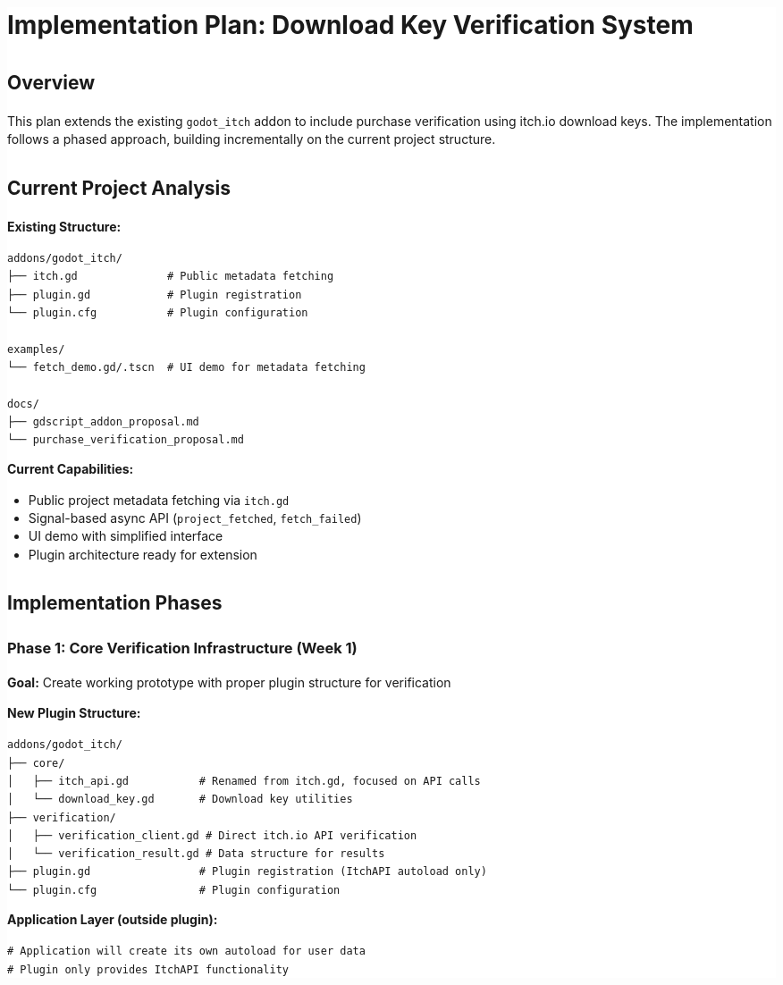 # Implementation Plan: Download Key Verification System

## Overview

This plan extends the existing `godot_itch` addon to include purchase verification using itch.io download keys. The implementation follows a phased approach, building incrementally on the current project structure.

## Current Project Analysis

**Existing Structure:**
```
addons/godot_itch/
├── itch.gd              # Public metadata fetching
├── plugin.gd            # Plugin registration  
└── plugin.cfg           # Plugin configuration

examples/
└── fetch_demo.gd/.tscn  # UI demo for metadata fetching

docs/
├── gdscript_addon_proposal.md
└── purchase_verification_proposal.md
```

**Current Capabilities:**
- Public project metadata fetching via `itch.gd`
- Signal-based async API (`project_fetched`, `fetch_failed`)
- UI demo with simplified interface
- Plugin architecture ready for extension

## Implementation Phases

### Phase 1: Core Verification Infrastructure (Week 1)

**Goal:** Create working prototype with proper plugin structure for verification

**New Plugin Structure:**
```
addons/godot_itch/
├── core/
│   ├── itch_api.gd           # Renamed from itch.gd, focused on API calls
│   └── download_key.gd       # Download key utilities
├── verification/
│   ├── verification_client.gd # Direct itch.io API verification
│   └── verification_result.gd # Data structure for results
├── plugin.gd                 # Plugin registration (ItchAPI autoload only)
└── plugin.cfg                # Plugin configuration
```

**Application Layer (outside plugin):**
```
# Application will create its own autoload for user data
# Plugin only provides ItchAPI functionality
```
